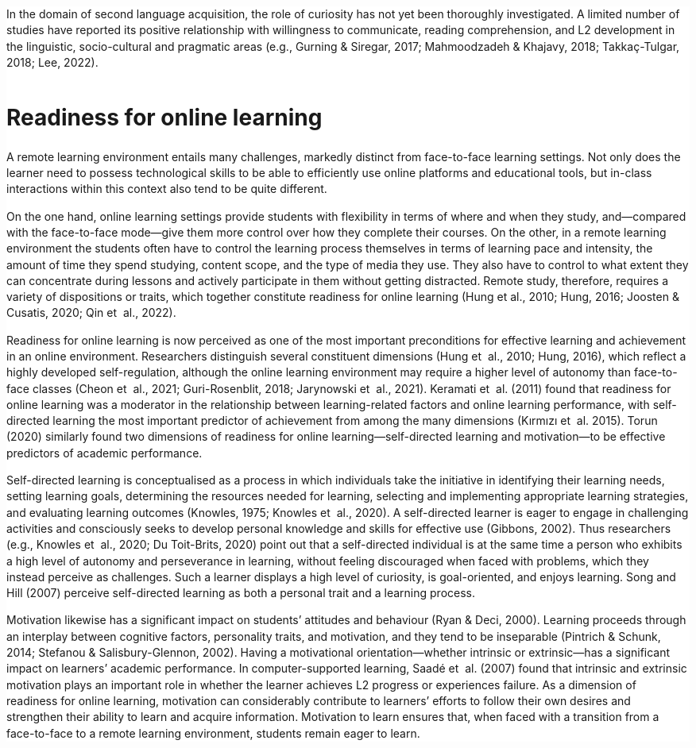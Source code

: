 In the domain of second language acquisition, the role of curiosity has not yet been thoroughly investigated. A limited number of studies have reported its positive relationship with willingness to communicate, reading comprehension, and L2 development in the linguistic, socio-cultural and pragmatic areas (e.g., Gurning & Siregar, 2017; Mahmoodzadeh & Khajavy, 2018; Takkaç-Tulgar, 2018; Lee, 2022).

# Readiness for online learning

A remote learning environment entails many challenges, markedly distinct from face-to-face learning settings. Not only does the learner need to possess technological skills to be able to efficiently use online platforms and educational tools, but in-class interactions within this context also tend to be quite different.

On the one hand, online learning settings provide students with flexibility in terms of where and when they study, and—compared with the face-to-face mode—give them more control over how they complete their courses. On the other, in a remote learning environment the students often have to control the learning process themselves in terms of learning pace and intensity, the amount of time they spend studying, content scope, and the type of media they use. They also have to control to what extent they can concentrate during lessons and actively participate in them without getting distracted. Remote study, therefore, requires a variety of dispositions or traits, which together constitute readiness for online learning (Hung et al., 2010; Hung, 2016; Joosten & Cusatis, 2020; Qin et  al., 2022).

Readiness for online learning is now perceived as one of the most important preconditions for effective learning and achievement in an online environment. Researchers distinguish several constituent dimensions (Hung et  al., 2010; Hung, 2016), which reflect a highly developed self-regulation, although the online learning environment may require a higher level of autonomy than face-to-face classes (Cheon et  al., 2021; Guri-Rosenblit, 2018; Jarynowski et  al., 2021). Keramati et  al. (2011) found that readiness for online learning was a moderator in the relationship between learning-related factors and online learning performance, with self-directed learning the most important predictor of achievement from among the many dimensions (Kırmızı et  al. 2015). Torun (2020) similarly found two dimensions of readiness for online learning—self-directed learning and motivation—to be effective predictors of academic performance.

Self-directed learning is conceptualised as a process in which individuals take the initiative in identifying their learning needs, setting learning goals, determining the resources needed for learning, selecting and implementing appropriate learning strategies, and evaluating learning outcomes (Knowles, 1975; Knowles et  al., 2020). A self-directed learner is eager to engage in challenging activities and consciously seeks to develop personal knowledge and skills for effective use (Gibbons, 2002). Thus researchers (e.g., Knowles et  al., 2020; Du Toit-Brits, 2020) point out that a self-directed individual is at the same time a person who exhibits a high level of autonomy and perseverance in learning, without feeling discouraged when faced with problems, which they instead perceive as challenges. Such a learner displays a high level of curiosity, is goal-oriented, and enjoys learning. Song and Hill (2007) perceive self-directed learning as both a personal trait and a learning process.

Motivation likewise has a significant impact on students’ attitudes and behaviour (Ryan & Deci, 2000). Learning proceeds through an interplay between cognitive factors, personality traits, and motivation, and they tend to be inseparable (Pintrich & Schunk, 2014; Stefanou & Salisbury-Glennon, 2002). Having a motivational orientation—whether intrinsic or extrinsic—has a significant impact on learners’ academic performance. In computer-supported learning, Saadé et  al. (2007) found that intrinsic and extrinsic motivation plays an important role in whether the learner achieves L2 progress or experiences failure. As a dimension of readiness for online learning, motivation can considerably contribute to learners’ efforts to follow their own desires and strengthen their ability to learn and acquire information. Motivation to learn ensures that, when faced with a transition from a face-to-face to a remote learning environment, students remain eager to learn.
